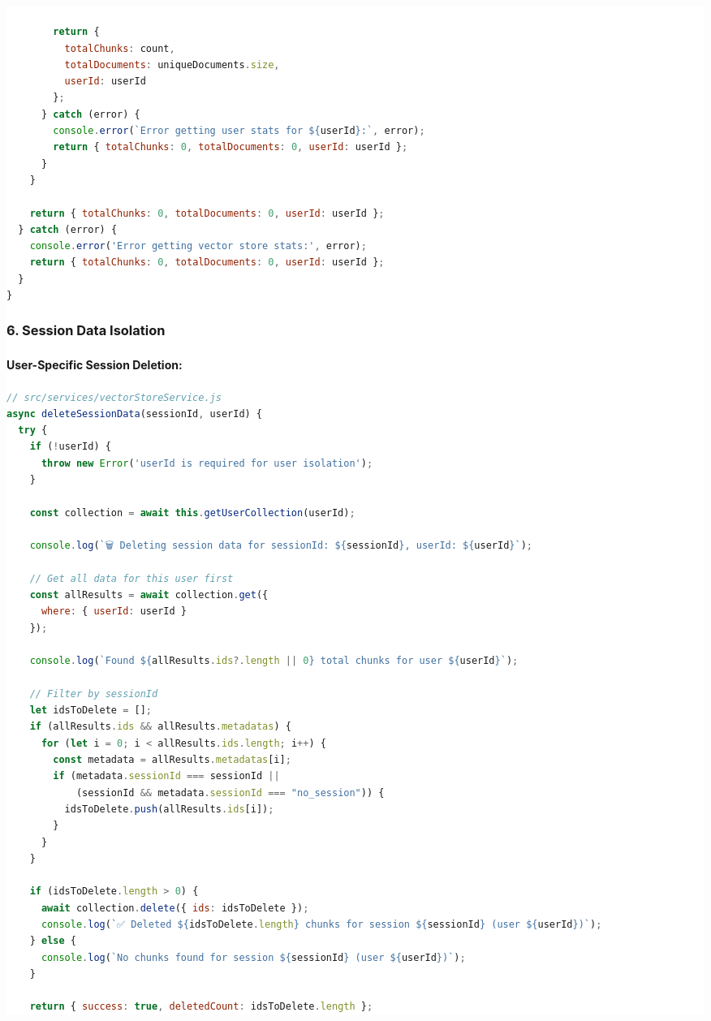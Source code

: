 ```javascript
        
        return {
          totalChunks: count,
          totalDocuments: uniqueDocuments.size,
          userId: userId
        };
      } catch (error) {
        console.error(`Error getting user stats for ${userId}:`, error);
        return { totalChunks: 0, totalDocuments: 0, userId: userId };
      }
    }
    
    return { totalChunks: 0, totalDocuments: 0, userId: userId };
  } catch (error) {
    console.error('Error getting vector store stats:', error);
    return { totalChunks: 0, totalDocuments: 0, userId: userId };
  }
}
```

### **6. Session Data Isolation**

#### **User-Specific Session Deletion:**
```javascript
// src/services/vectorStoreService.js
async deleteSessionData(sessionId, userId) {
  try {
    if (!userId) {
      throw new Error('userId is required for user isolation');
    }

    const collection = await this.getUserCollection(userId);
    
    console.log(`🗑️ Deleting session data for sessionId: ${sessionId}, userId: ${userId}`);
    
    // Get all data for this user first
    const allResults = await collection.get({
      where: { userId: userId }
    });
    
    console.log(`Found ${allResults.ids?.length || 0} total chunks for user ${userId}`);
    
    // Filter by sessionId
    let idsToDelete = [];
    if (allResults.ids && allResults.metadatas) {
      for (let i = 0; i < allResults.ids.length; i++) {
        const metadata = allResults.metadatas[i];
        if (metadata.sessionId === sessionId || 
            (sessionId && metadata.sessionId === "no_session")) {
          idsToDelete.push(allResults.ids[i]);
        }
      }
    }
    
    if (idsToDelete.length > 0) {
      await collection.delete({ ids: idsToDelete });
      console.log(`✅ Deleted ${idsToDelete.length} chunks for session ${sessionId} (user ${userId})`);
    } else {
      console.log(`No chunks found for session ${sessionId} (user ${userId})`);
    }
    
    return { success: true, deletedCount: idsToDelete.length };
```
